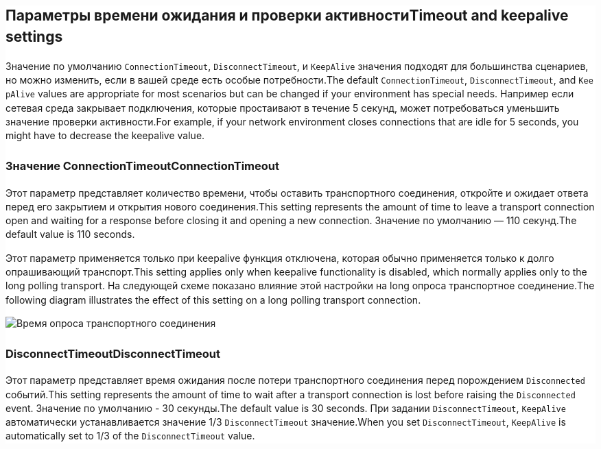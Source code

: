 <a id="timeoutkeepalive"></a>

## <a name="timeout-and-keepalive-settings"></a><span data-ttu-id="70e8a-252">Параметры времени ожидания и проверки активности</span><span class="sxs-lookup"><span data-stu-id="70e8a-252">Timeout and keepalive settings</span></span>

<span data-ttu-id="70e8a-253">Значение по умолчанию `ConnectionTimeout`, `DisconnectTimeout`, и `KeepAlive` значения подходят для большинства сценариев, но можно изменить, если в вашей среде есть особые потребности.</span><span class="sxs-lookup"><span data-stu-id="70e8a-253">The default `ConnectionTimeout`, `DisconnectTimeout`, and `KeepAlive` values are appropriate for most scenarios but can be changed if your environment has special needs.</span></span> <span data-ttu-id="70e8a-254">Например если сетевая среда закрывает подключения, которые простаивают в течение 5 секунд, может потребоваться уменьшить значение проверки активности.</span><span class="sxs-lookup"><span data-stu-id="70e8a-254">For example, if your network environment closes connections that are idle for 5 seconds, you might have to decrease the keepalive value.</span></span>

<a id="connectiontimeout"></a>

### <a name="connectiontimeout"></a><span data-ttu-id="70e8a-255">Значение ConnectionTimeout</span><span class="sxs-lookup"><span data-stu-id="70e8a-255">ConnectionTimeout</span></span>

<span data-ttu-id="70e8a-256">Этот параметр представляет количество времени, чтобы оставить транспортного соединения, откройте и ожидает ответа перед его закрытием и открытия нового соединения.</span><span class="sxs-lookup"><span data-stu-id="70e8a-256">This setting represents the amount of time to leave a transport connection open and waiting for a response before closing it and opening a new connection.</span></span> <span data-ttu-id="70e8a-257">Значение по умолчанию — 110 секунд.</span><span class="sxs-lookup"><span data-stu-id="70e8a-257">The default value is 110 seconds.</span></span>

<span data-ttu-id="70e8a-258">Этот параметр применяется только при keepalive функция отключена, которая обычно применяется только к долго опрашивающий транспорт.</span><span class="sxs-lookup"><span data-stu-id="70e8a-258">This setting applies only when keepalive functionality is disabled, which normally applies only to the long polling transport.</span></span> <span data-ttu-id="70e8a-259">На следующей схеме показано влияние этой настройки на long опроса транспортное соединение.</span><span class="sxs-lookup"><span data-stu-id="70e8a-259">The following diagram illustrates the effect of this setting on a long polling transport connection.</span></span>

![Время опроса транспортного соединения](handling-connection-lifetime-events/_static/image7.png)

<a id="disconnecttimeout"></a>

### <a name="disconnecttimeout"></a><span data-ttu-id="70e8a-261">DisconnectTimeout</span><span class="sxs-lookup"><span data-stu-id="70e8a-261">DisconnectTimeout</span></span>

<span data-ttu-id="70e8a-262">Этот параметр представляет время ожидания после потери транспортного соединения перед порождением `Disconnected` событий.</span><span class="sxs-lookup"><span data-stu-id="70e8a-262">This setting represents the amount of time to wait after a transport connection is lost before raising the `Disconnected` event.</span></span> <span data-ttu-id="70e8a-263">Значение по умолчанию - 30 секунды.</span><span class="sxs-lookup"><span data-stu-id="70e8a-263">The default value is 30 seconds.</span></span> <span data-ttu-id="70e8a-264">При задании `DisconnectTimeout`, `KeepAlive` автоматически устанавливается значение 1/3 `DisconnectTimeout` значение.</span><span class="sxs-lookup"><span data-stu-id="70e8a-264">When you set `DisconnectTimeout`, `KeepAlive` is automatically set to 1/3 of the `DisconnectTimeout` value.</span></span>
